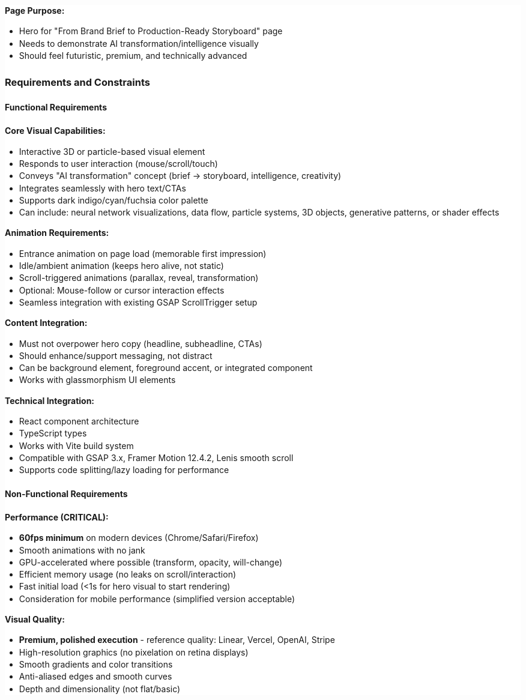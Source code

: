 **Page Purpose:**
- Hero for "From Brand Brief to Production-Ready Storyboard" page
- Needs to demonstrate AI transformation/intelligence visually
- Should feel futuristic, premium, and technically advanced

### Requirements and Constraints

#### Functional Requirements

**Core Visual Capabilities:**
- Interactive 3D or particle-based visual element
- Responds to user interaction (mouse/scroll/touch)
- Conveys "AI transformation" concept (brief → storyboard, intelligence, creativity)
- Integrates seamlessly with hero text/CTAs
- Supports dark indigo/cyan/fuchsia color palette
- Can include: neural network visualizations, data flow, particle systems, 3D objects, generative patterns, or shader effects

**Animation Requirements:**
- Entrance animation on page load (memorable first impression)
- Idle/ambient animation (keeps hero alive, not static)
- Scroll-triggered animations (parallax, reveal, transformation)
- Optional: Mouse-follow or cursor interaction effects
- Seamless integration with existing GSAP ScrollTrigger setup

**Content Integration:**
- Must not overpower hero copy (headline, subheadline, CTAs)
- Should enhance/support messaging, not distract
- Can be background element, foreground accent, or integrated component
- Works with glassmorphism UI elements

**Technical Integration:**
- React component architecture
- TypeScript types
- Works with Vite build system
- Compatible with GSAP 3.x, Framer Motion 12.4.2, Lenis smooth scroll
- Supports code splitting/lazy loading for performance

#### Non-Functional Requirements

**Performance (CRITICAL):**
- **60fps minimum** on modern devices (Chrome/Safari/Firefox)
- Smooth animations with no jank
- GPU-accelerated where possible (transform, opacity, will-change)
- Efficient memory usage (no leaks on scroll/interaction)
- Fast initial load (<1s for hero visual to start rendering)
- Consideration for mobile performance (simplified version acceptable)

**Visual Quality:**
- **Premium, polished execution** - reference quality: Linear, Vercel, OpenAI, Stripe
- High-resolution graphics (no pixelation on retina displays)
- Smooth gradients and color transitions
- Anti-aliased edges and smooth curves
- Depth and dimensionality (not flat/basic)
